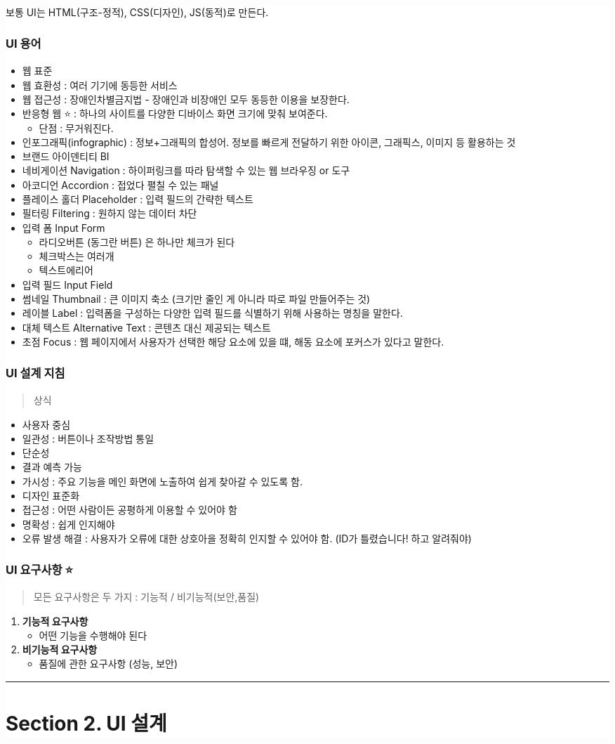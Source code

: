 보통 UI는 HTML(구조-정적), CSS(디자인), JS(동적)로 만든다.

### UI 용어

- 웹 표준
- 웹 효환성 : 여러 기기에 동등한 서비스
- 웹 접근성 : 장애인차별금지법 - 장애인과 비장애인 모두 동등한 이용을 보장한다.
- 반응형 웹 ⭐ : 하나의 사이트를 다양한 디바이스 화면 크기에 맞춰 보여준다.
  - 단점 : 무거워진다.
- 인포그래픽(infographic) : 정보+그래픽의 합성어. 정보를 빠르게 전달하기 위한 아이콘, 그래픽스, 이미지 등 활용하는 것
- 브랜드 아이덴티티 BI
- 네비게이션 Navigation : 하이퍼링크를 따라 탐색할 수 있는 웹 브라우징 or 도구
- 아코디언 Accordion : 접었다 펼칠 수 있는 패널
- 플레이스 홀더 Placeholder : 입력 필드의 간략한 텍스트
- 필터링 Filtering : 원하지 않는 데이터 차단
- 입력 폼 Input Form
  - 라디오버튼 (동그란 버튼) 은 하나만 체크가 된다
  - 체크박스는 여러개
  - 텍스트에리어
- 입력 필드 Input Field
- 썸네일 Thumbnail : 큰 이미지 축소 (크기만 줄인 게 아니라 따로 파일 만들어주는 것)
- 레이블 Label : 입력폼을 구성하는 다양한 입력 필드를 식별하기 위해 사용하는 명칭을 말한다.
- 대체 텍스트 Alternative Text : 콘텐츠 대신 제공되는 텍스트
- 초점 Focus : 웹 페이지에서 사용자가 선택한 해당 요소에 있을 떄, 해동 요소에 포커스가 있다고 말한다.

### UI 설계 지침

> 상식

- 사용자 중심
- 일관성 : 버튼이나 조작방법 통일
- 단순성
- 결과 예측 가능
- 가시성 : 주요 기능을 메인 화면에 노출하여 쉽게 찾아갈 수 있도록 함.
- 디자인 표준화
- 접근성 : 어떤 사람이든 공평하게 이용할 수 있어야 함
- 명확성 : 쉽게 인지해야
- 오류 발생 해결 : 사용자가 오류에 대한 상호아을 정확히 인지할 수 있어야 함. (ID가 틀렸습니다! 하고 알려줘야)

### UI 요구사항 ⭐

> 모든 요구사항은 두 가지 : 기능적 / 비기능적(보안,품질)

1. **기능적 요구사항**
   - 어떤 기능을 수행해야 된다
2. **비기능적 요구사항**
   - 품질에 관한 요구사항 (성능, 보안)

---

# Section 2. UI 설계
